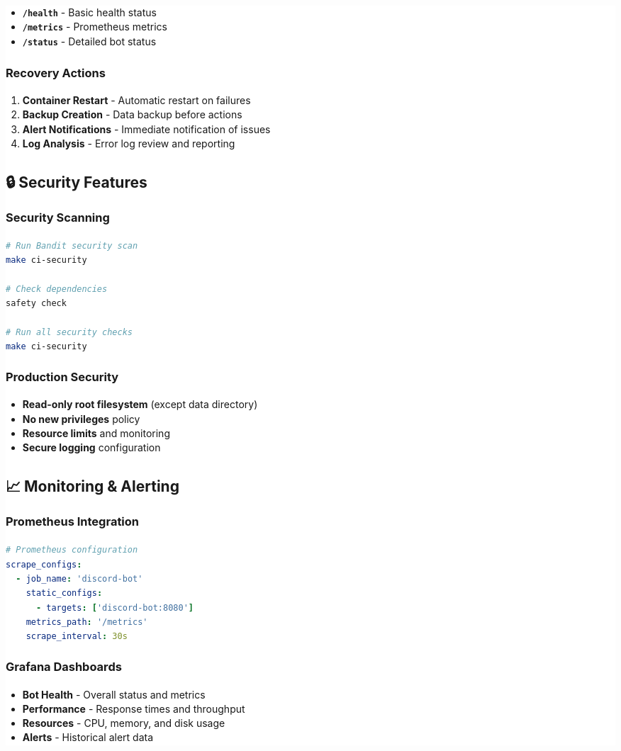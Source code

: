 - **`/health`** - Basic health status
- **`/metrics`** - Prometheus metrics
- **`/status`** - Detailed bot status

### Recovery Actions

1. **Container Restart** - Automatic restart on failures
2. **Backup Creation** - Data backup before actions
3. **Alert Notifications** - Immediate notification of issues
4. **Log Analysis** - Error log review and reporting

## 🔒 Security Features

### Security Scanning

```bash
# Run Bandit security scan
make ci-security

# Check dependencies
safety check

# Run all security checks
make ci-security
```

### Production Security

- **Read-only root filesystem** (except data directory)
- **No new privileges** policy
- **Resource limits** and monitoring
- **Secure logging** configuration

## 📈 Monitoring & Alerting

### Prometheus Integration

```yaml
# Prometheus configuration
scrape_configs:
  - job_name: 'discord-bot'
    static_configs:
      - targets: ['discord-bot:8080']
    metrics_path: '/metrics'
    scrape_interval: 30s
```

### Grafana Dashboards

- **Bot Health** - Overall status and metrics
- **Performance** - Response times and throughput
- **Resources** - CPU, memory, and disk usage
- **Alerts** - Historical alert data
